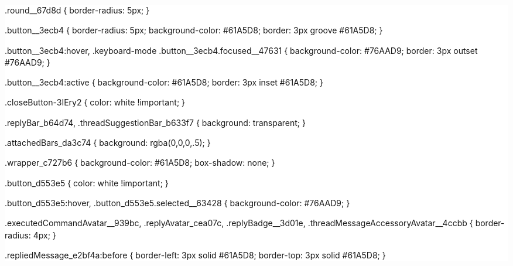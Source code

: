.round__67d8d {
    border-radius: 5px;
}

.button__3ecb4 {
    border-radius: 5px;
    background-color: #61A5D8;
    border: 3px groove #61A5D8;
}

.button__3ecb4:hover, .keyboard-mode .button__3ecb4.focused__47631 {
    background-color: #76AAD9;
    border: 3px outset #76AAD9;
}

.button__3ecb4:active {
    background-color: #61A5D8;
    border: 3px inset #61A5D8;
}

.closeButton-3IEry2 {
    color: white !important;
}

.replyBar_b64d74, .threadSuggestionBar_b633f7 {
    background: transparent;
}

.attachedBars_da3c74 {
    background: rgba(0,0,0,.5);
}

.wrapper_c727b6 {
    background-color: #61A5D8;
    box-shadow: none;
}

.button_d553e5 {
    color: white !important;
}

.button_d553e5:hover,
.button_d553e5.selected__63428 {
    background-color: #76AAD9;
}

.executedCommandAvatar__939bc, .replyAvatar_cea07c, .replyBadge__3d01e, .threadMessageAccessoryAvatar__4ccbb {
    border-radius: 4px;
}

.repliedMessage_e2bf4a:before {
    border-left: 3px solid #61A5D8;
    border-top: 3px solid #61A5D8;
}
